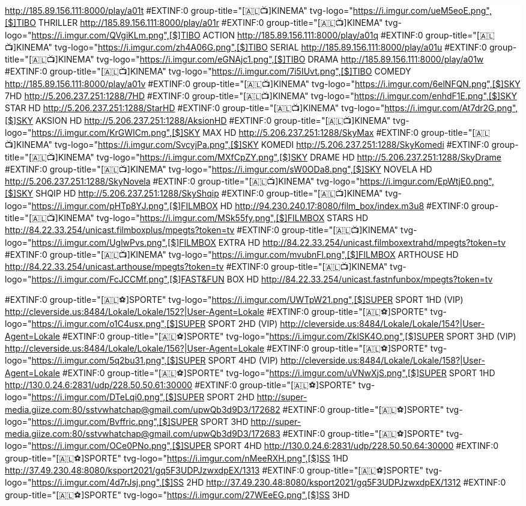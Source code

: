 http://185.89.156.111:8000/play/a01t
#EXTINF:0 group-title="[🇦🇱📺]KINEMA" tvg-logo="https://i.imgur.com/ueM5eoE.png",[$]TIBO THRILLER 
http://185.89.156.111:8000/play/a01r
#EXTINF:0 group-title="[🇦🇱📺]KINEMA" tvg-logo="https://i.imgur.com/QVgiKLm.png",[$]TIBO ACTION
http://185.89.156.111:8000/play/a01q
#EXTINF:0 group-title="[🇦🇱📺]KINEMA" tvg-logo="https://i.imgur.com/zh4A06G.png",[$]TIBO SERIAL 
http://185.89.156.111:8000/play/a01u
#EXTINF:0 group-title="[🇦🇱📺]KINEMA" tvg-logo="https://i.imgur.com/eGNAjc1.png",[$]TIBO DRAMA 
http://185.89.156.111:8000/play/a01w
#EXTINF:0 group-title="[🇦🇱📺]KINEMA" tvg-logo="https://i.imgur.com/7i5IUvt.png",[$]TIBO COMEDY 
http://185.89.156.111:8000/play/a01v
#EXTINF:0 group-title="[🇦🇱📺]KINEMA" tvg-logo="https://i.imgur.com/6elNFQN.png",[$]SKY 7HD
http://5.206.237.251:1288/7HD
#EXTINF:0 group-title="[🇦🇱📺]KINEMA" tvg-logo="https://i.imgur.com/enhdF1E.png",[$]SKY STAR HD
http://5.206.237.251:1288/StarHD
#EXTINF:0 group-title="[🇦🇱📺]KINEMA" tvg-logo="https://i.imgur.com/At7dr2G.png",[$]SKY AKSION HD
http://5.206.237.251:1288/AksionHD
#EXTINF:0 group-title="[🇦🇱📺]KINEMA" tvg-logo="https://i.imgur.com/KrGWICm.png",[$]SKY MAX HD
http://5.206.237.251:1288/SkyMax
#EXTINF:0 group-title="[🇦🇱📺]KINEMA" tvg-logo="https://i.imgur.com/SvcyjPa.png",[$]SKY KOMEDI 
http://5.206.237.251:1288/SkyKomedi
#EXTINF:0 group-title="[🇦🇱📺]KINEMA" tvg-logo="https://i.imgur.com/MXfCpZY.png",[$]SKY DRAME HD
http://5.206.237.251:1288/SkyDrame
#EXTINF:0 group-title="[🇦🇱📺]KINEMA" tvg-logo="https://i.imgur.com/sW0ODa8.png",[$]SKY NOVELA HD
http://5.206.237.251:1288/SkyNovela
#EXTINF:0 group-title="[🇦🇱📺]KINEMA" tvg-logo="https://i.imgur.com/EpWtjE0.png",[$]SKY SHQIP HD
http://5.206.237.251:1288/SkyShqip
#EXTINF:0 group-title="[🇦🇱📺]KINEMA" tvg-logo="https://i.imgur.com/pHTp8YJ.png",[$]FILMBOX HD
http://94.230.240.17:8080/film_box/index.m3u8
#EXTINF:0 group-title="[🇦🇱📺]KINEMA" tvg-logo="https://i.imgur.com/MSk55fy.png",[$]FILMBOX STARS HD
http://84.22.33.254/unicast.filmboxplus/mpegts?token=tv
#EXTINF:0 group-title="[🇦🇱📺]KINEMA" tvg-logo="https://i.imgur.com/UglwPvs.png",[$]FILMBOX EXTRA HD
http://84.22.33.254/unicast.filmboxextrahd/mpegts?token=tv
#EXTINF:0 group-title="[🇦🇱📺]KINEMA" tvg-logo="https://i.imgur.com/mvubnFl.png",[$]FILMBOX ARTHOUSE HD
http://84.22.33.254/unicast.arthouse/mpegts?token=tv
#EXTINF:0 group-title="[🇦🇱📺]KINEMA" tvg-logo="https://i.imgur.com/FcJCCMf.png",[$]FAST&FUN BOX HD
http://84.22.33.254/unicast.fastnfunbox/mpegts?token=tv

#EXTINF:0 group-title="[🇦🇱⚽]SPORTE" tvg-logo="https://i.imgur.com/UWTpW21.png",[$]SUPER SPORT 1HD (VIP)
http://cleverside.us:8484/Lokale/Lokale/152?|User-Agent=Lokale
#EXTINF:0 group-title="[🇦🇱⚽]SPORTE" tvg-logo="https://i.imgur.com/o1C4usx.png",[$]SUPER SPORT 2HD (VIP)
http://cleverside.us:8484/Lokale/Lokale/154?|User-Agent=Lokale
#EXTINF:0 group-title="[🇦🇱⚽]SPORTE" tvg-logo="https://i.imgur.com/ZklSK4O.png",[$]SUPER SPORT 3HD (VIP)
http://cleverside.us:8484/Lokale/Lokale/156?|User-Agent=Lokale
#EXTINF:0 group-title="[🇦🇱⚽]SPORTE" tvg-logo="https://i.imgur.com/5q2bu31.png",[$]SUPER SPORT 4HD (VIP)
http://cleverside.us:8484/Lokale/Lokale/158?|User-Agent=Lokale
#EXTINF:0 group-title="[🇦🇱⚽]SPORTE" tvg-logo="https://i.imgur.com/uVNwXjS.png",[$]SUPER SPORT 1HD
http://130.0.24.6:2831/udp/228.50.50.61:30000
#EXTINF:0 group-title="[🇦🇱⚽]SPORTE" tvg-logo="https://i.imgur.com/DTeLqi0.png",[$]SUPER SPORT 2HD
http://super-media.giize.com:80/sstvwhatchap@gmail.com/upwQb3d9D3/172682
#EXTINF:0 group-title="[🇦🇱⚽]SPORTE" tvg-logo="https://i.imgur.com/Bvffric.png",[$]SUPER SPORT 3HD
http://super-media.giize.com:80/sstvwhatchap@gmail.com/upwQb3d9D3/172683
#EXTINF:0 group-title="[🇦🇱⚽]SPORTE" tvg-logo="https://i.imgur.com/OCe0PNo.png",[$]SUPER SPORT 4HD
http://130.0.24.6:2831/udp/228.50.50.64:30000
#EXTINF:0 group-title="[🇦🇱⚽]SPORTE" tvg-logo="https://i.imgur.com/nMeeRXH.png",[$]SS 1HD
http://37.49.230.48:8080/ksport2021/gq5F3UDPJzwxdpEX/1313
#EXTINF:0 group-title="[🇦🇱⚽]SPORTE" tvg-logo="https://i.imgur.com/4d7rJsj.png",[$]SS 2HD
http://37.49.230.48:8080/ksport2021/gq5F3UDPJzwxdpEX/1312
#EXTINF:0 group-title="[🇦🇱⚽]SPORTE" tvg-logo="https://i.imgur.com/27WEeEG.png",[$]SS 3HD